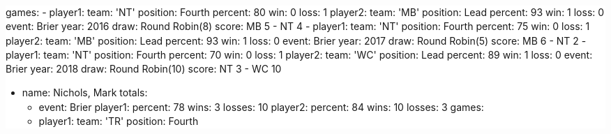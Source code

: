    games:
    - player1:
        team: 'NT'
        position: Fourth
        percent: 80
        win: 0
        loss: 1
      player2:
        team: 'MB'
        position: Lead
        percent: 93
        win: 1
        loss: 0
      event: Brier
      year: 2016
      draw: Round Robin(8)
      score: MB 5 - NT 4
    - player1:
        team: 'NT'
        position: Fourth
        percent: 75
        win: 0
        loss: 1
      player2:
        team: 'MB'
        position: Lead
        percent: 93
        win: 1
        loss: 0
      event: Brier
      year: 2017
      draw: Round Robin(5)
      score: MB 6 - NT 2
    - player1:
        team: 'NT'
        position: Fourth
        percent: 70
        win: 0
        loss: 1
      player2:
        team: 'WC'
        position: Lead
        percent: 89
        win: 1
        loss: 0
      event: Brier
      year: 2018
      draw: Round Robin(10)
      score: NT 3 - WC 10
 - name: Nichols, Mark
   totals:
    - event: Brier
      player1:
        percent: 78
        wins: 3
        losses: 10
      player2:
        percent: 84
        wins: 10
        losses: 3
   games:
    - player1:
        team: 'TR'
        position: Fourth
